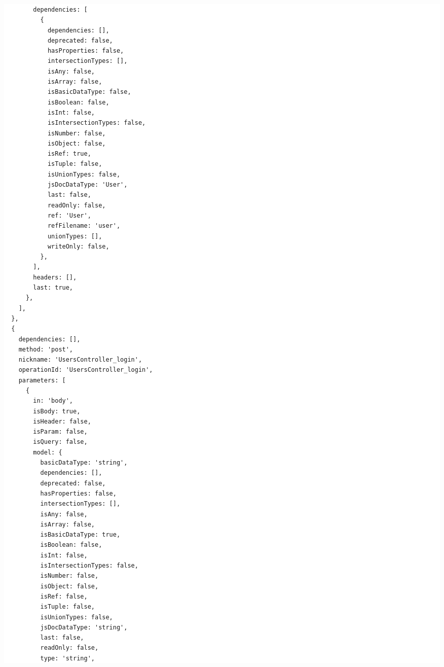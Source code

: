             dependencies: [
              {
                dependencies: [],
                deprecated: false,
                hasProperties: false,
                intersectionTypes: [],
                isAny: false,
                isArray: false,
                isBasicDataType: false,
                isBoolean: false,
                isInt: false,
                isIntersectionTypes: false,
                isNumber: false,
                isObject: false,
                isRef: true,
                isTuple: false,
                isUnionTypes: false,
                jsDocDataType: 'User',
                last: false,
                readOnly: false,
                ref: 'User',
                refFilename: 'user',
                unionTypes: [],
                writeOnly: false,
              },
            ],
            headers: [],
            last: true,
          },
        ],
      },
      {
        dependencies: [],
        method: 'post',
        nickname: 'UsersController_login',
        operationId: 'UsersController_login',
        parameters: [
          {
            in: 'body',
            isBody: true,
            isHeader: false,
            isParam: false,
            isQuery: false,
            model: {
              basicDataType: 'string',
              dependencies: [],
              deprecated: false,
              hasProperties: false,
              intersectionTypes: [],
              isAny: false,
              isArray: false,
              isBasicDataType: true,
              isBoolean: false,
              isInt: false,
              isIntersectionTypes: false,
              isNumber: false,
              isObject: false,
              isRef: false,
              isTuple: false,
              isUnionTypes: false,
              jsDocDataType: 'string',
              last: false,
              readOnly: false,
              type: 'string',